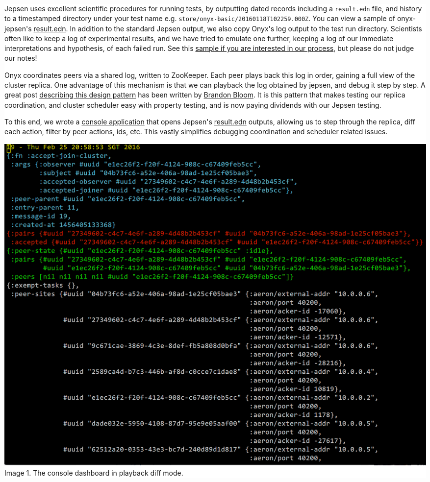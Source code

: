 Jepsen uses excellent scientific procedures for running tests, by outputting
dated records including a `result.edn` file, and history to a timestamped directory under your test name
e.g. `store/onyx-basic/20160118T102259.000Z`. You can view a sample of
onyx-jepsen's [result.edn](https://gist.github.com/lbradstreet/60c4be48216146878f58).
In addition to the standard Jepsen output, we also copy Onyx's log output to
the test run directory. Scientists often like to keep a log of experimental results, and we
have tried to emulate one further, keeping a log of our immediate interpretations and
hypothesis, of each failed run. See this [sample if you are interested in our
process](https://github.com/onyx-platform/onyx-jepsen/blob/master/onyx-issues-log.txt#L233),
but please do not judge our notes! 

Onyx coordinates peers via a shared log, written to ZooKeeper. Each peer plays
back this log in order, gaining a full view of the cluster replica. One
advantage of this mechanism is that we can playback the log obtained by jepsen,
and debug it step by step. A great post [describing this design pattern](https://news.ycombinator.com/item?id=10765378) has been written by
[Brandon Bloom](https://twitter.com/BrandonBloom). It is this pattern that
makes testing our replica coordination, and cluster scheduler easy with
property testing, and is now paying dividends with our Jepsen testing.

To this end, we wrote a [console application](https://github.com/onyx-platform/onyx-console-dashboard) that
opens Jepsen's
[result.edn](https://gist.github.com/lbradstreet/60c4be48216146878f58) outputs,
allowing us to step through the replica, diff each action, filter by peer
actions, ids, etc. This vastly simplifies debugging coordination and scheduler
related issues.

![replica playback, showing diffs](console_dashboard.png) Image 1. The console dashboard in playback diff mode.

